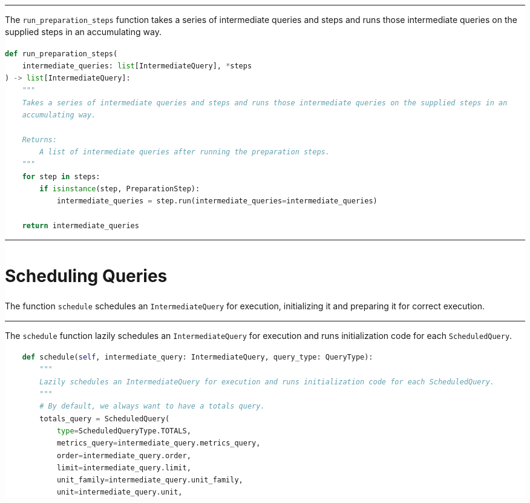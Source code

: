 <SwmSnippet path="/src/sentry/sentry_metrics/querying/data/preparation/base.py" line="53">

---

The <SwmToken path="src/sentry/sentry_metrics/querying/data/preparation/base.py" pos="53:2:2" line-data="def run_preparation_steps(">`run_preparation_steps`</SwmToken> function takes a series of intermediate queries and steps and runs those intermediate queries on the supplied steps in an accumulating way.

```python
def run_preparation_steps(
    intermediate_queries: list[IntermediateQuery], *steps
) -> list[IntermediateQuery]:
    """
    Takes a series of intermediate queries and steps and runs those intermediate queries on the supplied steps in an
    accumulating way.

    Returns:
        A list of intermediate queries after running the preparation steps.
    """
    for step in steps:
        if isinstance(step, PreparationStep):
            intermediate_queries = step.run(intermediate_queries=intermediate_queries)

    return intermediate_queries
```

---

</SwmSnippet>

# Scheduling Queries

The function <SwmToken path="src/sentry/sentry_metrics/querying/data/execution.py" pos="821:3:3" line-data="    def schedule(self, intermediate_query: IntermediateQuery, query_type: QueryType):">`schedule`</SwmToken> schedules an <SwmToken path="src/sentry/sentry_metrics/querying/data/preparation/base.py" pos="54:6:6" line-data="    intermediate_queries: list[IntermediateQuery], *steps">`IntermediateQuery`</SwmToken> for execution, initializing it and preparing it for correct execution.

<SwmSnippet path="/src/sentry/sentry_metrics/querying/data/execution.py" line="821">

---

The <SwmToken path="src/sentry/sentry_metrics/querying/data/execution.py" pos="821:3:3" line-data="    def schedule(self, intermediate_query: IntermediateQuery, query_type: QueryType):">`schedule`</SwmToken> function lazily schedules an <SwmToken path="src/sentry/sentry_metrics/querying/data/execution.py" pos="821:11:11" line-data="    def schedule(self, intermediate_query: IntermediateQuery, query_type: QueryType):">`IntermediateQuery`</SwmToken> for execution and runs initialization code for each <SwmToken path="src/sentry/sentry_metrics/querying/data/execution.py" pos="823:25:25" line-data="        Lazily schedules an IntermediateQuery for execution and runs initialization code for each ScheduledQuery.">`ScheduledQuery`</SwmToken>.

```python
    def schedule(self, intermediate_query: IntermediateQuery, query_type: QueryType):
        """
        Lazily schedules an IntermediateQuery for execution and runs initialization code for each ScheduledQuery.
        """
        # By default, we always want to have a totals query.
        totals_query = ScheduledQuery(
            type=ScheduledQueryType.TOTALS,
            metrics_query=intermediate_query.metrics_query,
            order=intermediate_query.order,
            limit=intermediate_query.limit,
            unit_family=intermediate_query.unit_family,
            unit=intermediate_query.unit,
```